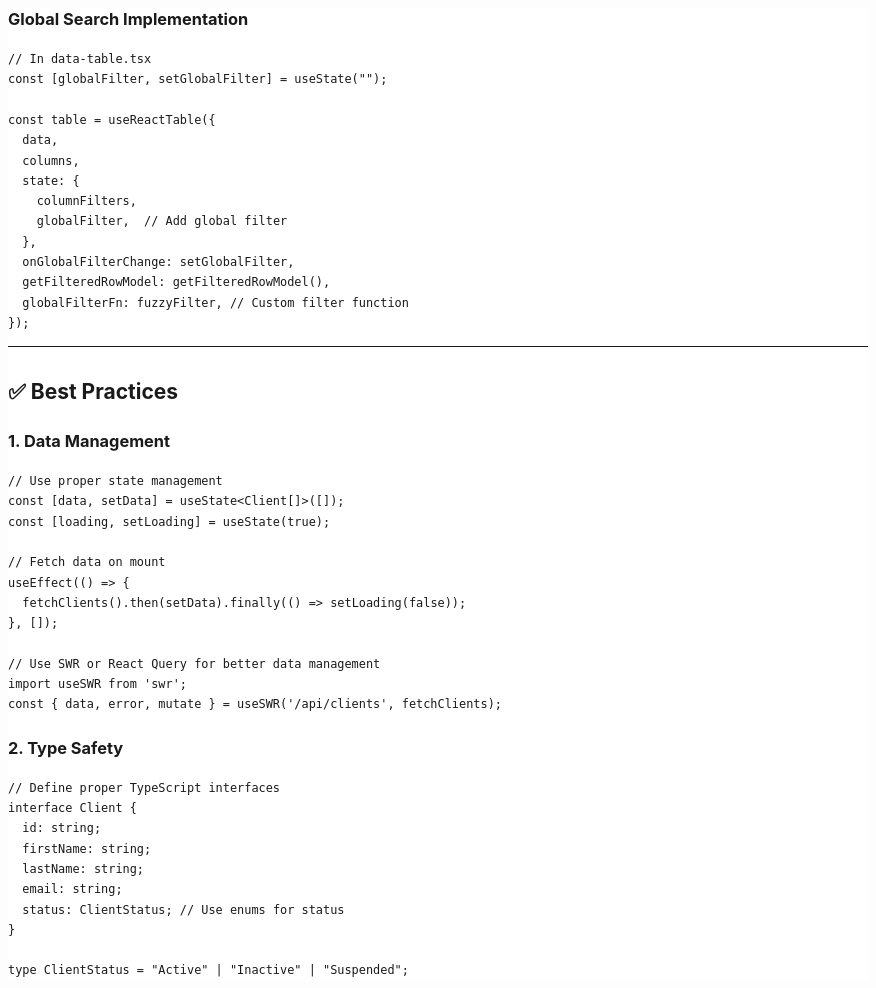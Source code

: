 ### **Global Search Implementation**

```tsx
// In data-table.tsx
const [globalFilter, setGlobalFilter] = useState("");

const table = useReactTable({
  data,
  columns,
  state: {
    columnFilters,
    globalFilter,  // Add global filter
  },
  onGlobalFilterChange: setGlobalFilter,
  getFilteredRowModel: getFilteredRowModel(),
  globalFilterFn: fuzzyFilter, // Custom filter function
});
```

---

## ✅ **Best Practices**

### **1. Data Management**
```tsx
// Use proper state management
const [data, setData] = useState<Client[]>([]);
const [loading, setLoading] = useState(true);

// Fetch data on mount
useEffect(() => {
  fetchClients().then(setData).finally(() => setLoading(false));
}, []);

// Use SWR or React Query for better data management
import useSWR from 'swr';
const { data, error, mutate } = useSWR('/api/clients', fetchClients);
```

### **2. Type Safety**
```tsx
// Define proper TypeScript interfaces
interface Client {
  id: string;
  firstName: string;
  lastName: string;
  email: string;
  status: ClientStatus; // Use enums for status
}

type ClientStatus = "Active" | "Inactive" | "Suspended";
```
